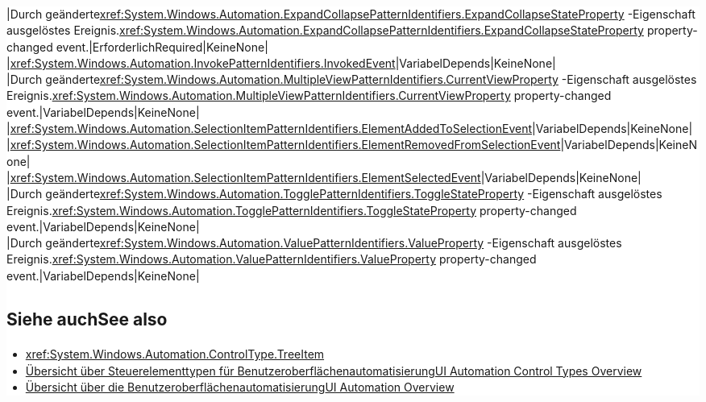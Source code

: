 |<span data-ttu-id="f34e5-206">Durch geänderte<xref:System.Windows.Automation.ExpandCollapsePatternIdentifiers.ExpandCollapseStateProperty> -Eigenschaft ausgelöstes Ereignis.</span><span class="sxs-lookup"><span data-stu-id="f34e5-206"><xref:System.Windows.Automation.ExpandCollapsePatternIdentifiers.ExpandCollapseStateProperty> property-changed event.</span></span>|<span data-ttu-id="f34e5-207">Erforderlich</span><span class="sxs-lookup"><span data-stu-id="f34e5-207">Required</span></span>|<span data-ttu-id="f34e5-208">Keine</span><span class="sxs-lookup"><span data-stu-id="f34e5-208">None</span></span>|  
|<xref:System.Windows.Automation.InvokePatternIdentifiers.InvokedEvent>|<span data-ttu-id="f34e5-209">Variabel</span><span class="sxs-lookup"><span data-stu-id="f34e5-209">Depends</span></span>|<span data-ttu-id="f34e5-210">Keine</span><span class="sxs-lookup"><span data-stu-id="f34e5-210">None</span></span>|  
|<span data-ttu-id="f34e5-211">Durch geänderte<xref:System.Windows.Automation.MultipleViewPatternIdentifiers.CurrentViewProperty> -Eigenschaft ausgelöstes Ereignis.</span><span class="sxs-lookup"><span data-stu-id="f34e5-211"><xref:System.Windows.Automation.MultipleViewPatternIdentifiers.CurrentViewProperty> property-changed event.</span></span>|<span data-ttu-id="f34e5-212">Variabel</span><span class="sxs-lookup"><span data-stu-id="f34e5-212">Depends</span></span>|<span data-ttu-id="f34e5-213">Keine</span><span class="sxs-lookup"><span data-stu-id="f34e5-213">None</span></span>|  
|<xref:System.Windows.Automation.SelectionItemPatternIdentifiers.ElementAddedToSelectionEvent>|<span data-ttu-id="f34e5-214">Variabel</span><span class="sxs-lookup"><span data-stu-id="f34e5-214">Depends</span></span>|<span data-ttu-id="f34e5-215">Keine</span><span class="sxs-lookup"><span data-stu-id="f34e5-215">None</span></span>|  
|<xref:System.Windows.Automation.SelectionItemPatternIdentifiers.ElementRemovedFromSelectionEvent>|<span data-ttu-id="f34e5-216">Variabel</span><span class="sxs-lookup"><span data-stu-id="f34e5-216">Depends</span></span>|<span data-ttu-id="f34e5-217">Keine</span><span class="sxs-lookup"><span data-stu-id="f34e5-217">None</span></span>|  
|<xref:System.Windows.Automation.SelectionItemPatternIdentifiers.ElementSelectedEvent>|<span data-ttu-id="f34e5-218">Variabel</span><span class="sxs-lookup"><span data-stu-id="f34e5-218">Depends</span></span>|<span data-ttu-id="f34e5-219">Keine</span><span class="sxs-lookup"><span data-stu-id="f34e5-219">None</span></span>|  
|<span data-ttu-id="f34e5-220">Durch geänderte<xref:System.Windows.Automation.TogglePatternIdentifiers.ToggleStateProperty> -Eigenschaft ausgelöstes Ereignis.</span><span class="sxs-lookup"><span data-stu-id="f34e5-220"><xref:System.Windows.Automation.TogglePatternIdentifiers.ToggleStateProperty> property-changed event.</span></span>|<span data-ttu-id="f34e5-221">Variabel</span><span class="sxs-lookup"><span data-stu-id="f34e5-221">Depends</span></span>|<span data-ttu-id="f34e5-222">Keine</span><span class="sxs-lookup"><span data-stu-id="f34e5-222">None</span></span>|  
|<span data-ttu-id="f34e5-223">Durch geänderte<xref:System.Windows.Automation.ValuePatternIdentifiers.ValueProperty> -Eigenschaft ausgelöstes Ereignis.</span><span class="sxs-lookup"><span data-stu-id="f34e5-223"><xref:System.Windows.Automation.ValuePatternIdentifiers.ValueProperty> property-changed event.</span></span>|<span data-ttu-id="f34e5-224">Variabel</span><span class="sxs-lookup"><span data-stu-id="f34e5-224">Depends</span></span>|<span data-ttu-id="f34e5-225">Keine</span><span class="sxs-lookup"><span data-stu-id="f34e5-225">None</span></span>|  
  
## <a name="see-also"></a><span data-ttu-id="f34e5-226">Siehe auch</span><span class="sxs-lookup"><span data-stu-id="f34e5-226">See also</span></span>
- <xref:System.Windows.Automation.ControlType.TreeItem>
- [<span data-ttu-id="f34e5-227">Übersicht über Steuerelementtypen für Benutzeroberflächenautomatisierung</span><span class="sxs-lookup"><span data-stu-id="f34e5-227">UI Automation Control Types Overview</span></span>](../../../docs/framework/ui-automation/ui-automation-control-types-overview.md)
- [<span data-ttu-id="f34e5-228">Übersicht über die Benutzeroberflächenautomatisierung</span><span class="sxs-lookup"><span data-stu-id="f34e5-228">UI Automation Overview</span></span>](../../../docs/framework/ui-automation/ui-automation-overview.md)
